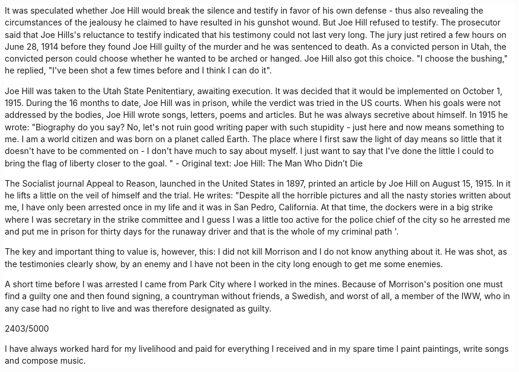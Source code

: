 It was speculated whether Joe Hill would break the silence and testify
in favor of his own defense - thus also revealing the circumstances of
the jealousy he claimed to have resulted in his gunshot wound. But Joe
Hill refused to testify. The prosecutor said that Joe Hills's reluctance
to testify indicated that his testimony could not last very long. The
jury just retired a few hours on June 28, 1914 before they found Joe
Hill guilty of the murder and he was sentenced to death. As a convicted
person in Utah, the convicted person could choose whether he wanted to
be arched or hanged. Joe Hill also got this choice. "I choose the
bushing," he replied, "I've been shot a few times before and I think I
can do it".

Joe Hill was taken to the Utah State Penitentiary, awaiting execution.
It was decided that it would be implemented on October 1, 1915. During
the 16 months to date, Joe Hill was in prison, while the verdict was
tried in the US courts. When his goals were not addressed by the bodies,
Joe Hill wrote songs, letters, poems and articles. But he was always
secretive about himself. In 1915 he wrote: "Biography do you say? No,
let's not ruin good writing paper with such stupidity - just here and
now means something to me. I am a world citizen and was born on a planet
called Earth. The place where I first saw the light of day means so
little that it doesn't have to be commented on - I don't have much to
say about myself. I just want to say that I've done the little I could
to bring the flag of liberty closer to the goal. " - Original text: Joe
Hill: The Man Who Didn’t Die

The Socialist journal Appeal to Reason, launched in the United States in
1897, printed an article by Joe Hill on August 15, 1915. In it he lifts
a little on the veil of himself and the trial. He writes: "Despite all
the horrible pictures and all the nasty stories written about me, I have
only been arrested once in my life and it was in San Pedro, California.
At that time, the dockers were in a big strike where I was secretary in
the strike committee and I guess I was a little too active for the
police chief of the city so he arrested me and put me in prison for
thirty days for the runaway driver and that is the whole of my criminal
path '.

The key and important thing to value is, however, this: I did not kill
Morrison and I do not know anything about it. He was shot, as the
testimonies clearly show, by an enemy and I have not been in the city
long enough to get me some enemies.

A short time before I was arrested I came from Park City where I worked
in the mines. Because of Morrison's position one must find a guilty one
and then found signing, a countryman without friends, a Swedish, and
worst of all, a member of the IWW, who in any case had no right to live
and was therefore designated as guilty.

2403/5000

I have always worked hard for my livelihood and paid for everything I
received and in my spare time I paint paintings, write songs and compose
music.

